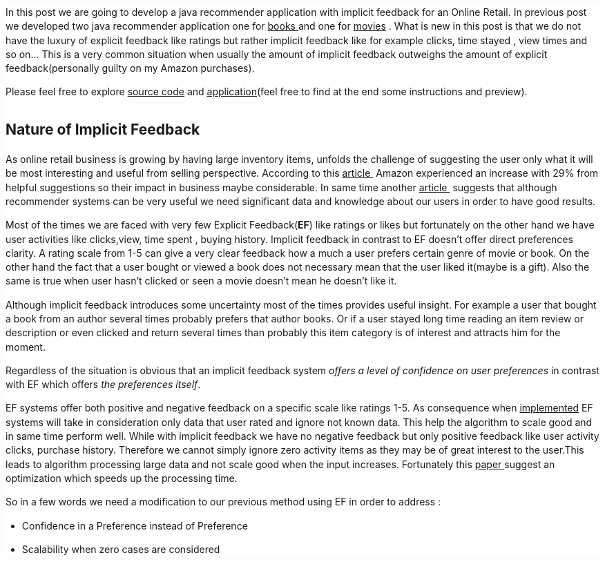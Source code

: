 
In this post we are going to develop a java recommender application with implicit feedback for an Online Retail. In previous post we developed two java recommender application one for [books ](http://ramok.tech/2017/11/05/when-traditional-programming-meets-machine-learning)and one for [movies](http://ramok.tech/2017/10/30/recommender-system) . What is new in this post is that we do not have the luxury of explicit feedback like ratings but rather implicit feedback like for example clicks, time stayed , view times and so on… This is a very common situation when usually the amount of implicit feedback outweighs the amount of explicit feedback(personally guilty on my Amazon purchases).

Please feel free to explore [source code](https://github.com/klevis/onlineRetailRecommender) and [application](https://drive.google.com/open?id=1ywS83fLHYgWjg5Q7smqAOb7tm5Qa9UqC)(feel free to find at the end some instructions and preview).

## Nature of Implicit Feedback

As online retail business is growing by having large inventory items, unfolds the challenge of suggesting the user only what it will be most interesting and useful from selling perspective. According to this [article ](http://fortune.com/2012/07/30/amazons-recommendation-secret) Amazon experienced an increase with 29% from helpful suggestions so their impact in business maybe considerable. In same time another [article ](http://www.datacommunitydc.org/blog/2013/05/recommendation-engines-why-you-shouldnt-build-one) suggests that although recommender systems can be very useful we need significant data and knowledge about our users in order to have good results.

Most of the times we are faced with very few Explicit Feedback(**EF**) like ratings or likes but fortunately on the other hand we have user activities like clicks,view, time spent , buying history. Implicit feedback in contrast to EF doesn’t offer direct preferences clarity. A rating scale from 1-5 can give a very clear feedback how a much a user prefers certain genre of movie or book. On the other hand the fact that a user bought or viewed a book does not necessary mean that the user liked it(maybe is a gift). Also the same is true when user hasn’t clicked or seen a movie doesn’t mean he doesn’t like it.

Although implicit feedback introduces some uncertainty most of the times provides useful insight. For example a user that bought a book from an author several times probably prefers that author books. Or if a user stayed long time reading an item review or description or even clicked and return several times than probably this item category is of interest and attracts him for the moment.

Regardless of the situation is obvious that an implicit feedback system *offers a level of confidence on user preferences* in contrast with EF which offers *the preferences itself*.

EF systems offer both positive and negative feedback on a specific scale like ratings 1-5. As consequence when [implemented](http://ramok.tech/2017/11/05/when-traditional-programming-meets-machine-learning) EF systems will take in consideration only data that user rated and ignore not known data. This help the algorithm to scale good and in same time perform well. While with implicit feedback we have no negative feedback but only positive feedback like user activity clicks, purchase history. Therefore we cannot simply ignore zero activity items as they may be of great interest to the user.This leads to algorithm processing large data and not scale good when the input increases. Fortunately this [paper ](http://yifanhu.net/PUB/cf.pdf)suggest an optimization which speeds up the processing time.

So in a few words we need a modification to our previous method using EF in order to address :

- Confidence in a Preference instead of Preference

- Scalability when zero cases are considered
